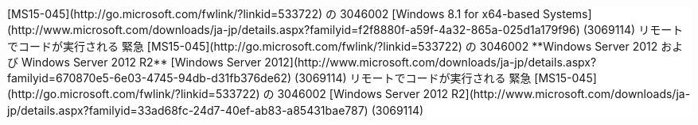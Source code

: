 </td>
<td style="border:1px solid black;">
[MS15-045](http://go.microsoft.com/fwlink/?linkid=533722) の 3046002

</td>
</tr>
<tr>
<td style="border:1px solid black;">
[Windows 8.1 for x64-based Systems](http://www.microsoft.com/downloads/ja-jp/details.aspx?familyid=f2f8880f-a59f-4a32-865a-025d1a179f96)  
(3069114)

</td>
<td style="border:1px solid black;">
リモートでコードが実行される

</td>
<td style="border:1px solid black;">
緊急

</td>
<td style="border:1px solid black;">
[MS15-045](http://go.microsoft.com/fwlink/?linkid=533722) の 3046002

</td>
</tr>
<tr>
<td style="border:1px solid black;" colspan="4">
**Windows Server 2012 および Windows Server 2012 R2**

</td>
</tr>
<tr>
<td style="border:1px solid black;">
[Windows Server 2012](http://www.microsoft.com/downloads/ja-jp/details.aspx?familyid=670870e5-6e03-4745-94db-d31fb376de62)  
(3069114)

</td>
<td style="border:1px solid black;">
リモートでコードが実行される

</td>
<td style="border:1px solid black;">
緊急

</td>
<td style="border:1px solid black;">
[MS15-045](http://go.microsoft.com/fwlink/?linkid=533722) の 3046002

</td>
</tr>
<tr>
<td style="border:1px solid black;">
[Windows Server 2012 R2](http://www.microsoft.com/downloads/ja-jp/details.aspx?familyid=33ad68fc-24d7-40ef-ab83-a85431bae787)  
(3069114)
